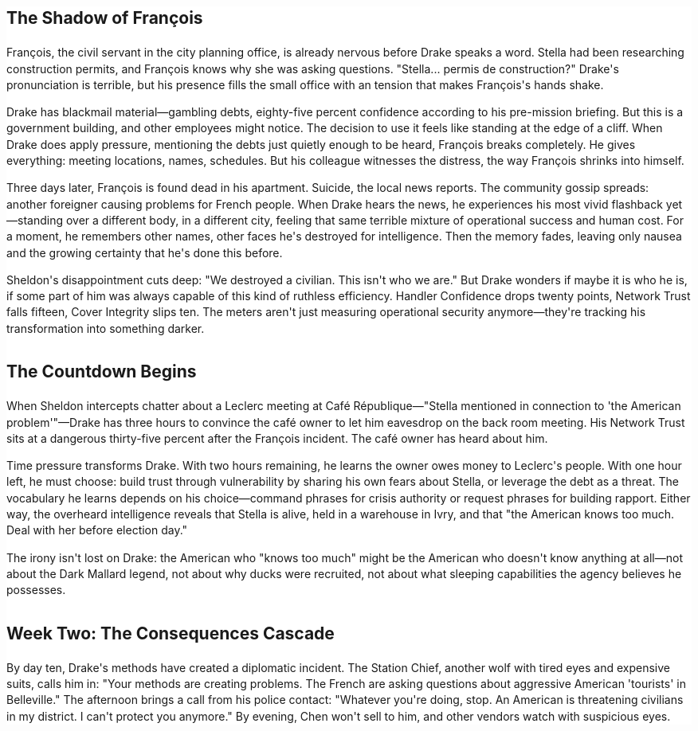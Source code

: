 ## The Shadow of François

François, the civil servant in the city planning office, is already nervous before Drake speaks a word. Stella had been researching construction permits, and François knows why she was asking questions. "Stella... permis de construction?" Drake's pronunciation is terrible, but his presence fills the small office with an tension that makes François's hands shake.

Drake has blackmail material—gambling debts, eighty-five percent confidence according to his pre-mission briefing. But this is a government building, and other employees might notice. The decision to use it feels like standing at the edge of a cliff. When Drake does apply pressure, mentioning the debts just quietly enough to be heard, François breaks completely. He gives everything: meeting locations, names, schedules. But his colleague witnesses the distress, the way François shrinks into himself.

Three days later, François is found dead in his apartment. Suicide, the local news reports. The community gossip spreads: another foreigner causing problems for French people. When Drake hears the news, he experiences his most vivid flashback yet—standing over a different body, in a different city, feeling that same terrible mixture of operational success and human cost. For a moment, he remembers other names, other faces he's destroyed for intelligence. Then the memory fades, leaving only nausea and the growing certainty that he's done this before.

Sheldon's disappointment cuts deep: "We destroyed a civilian. This isn't who we are." But Drake wonders if maybe it is who he is, if some part of him was always capable of this kind of ruthless efficiency. Handler Confidence drops twenty points, Network Trust falls fifteen, Cover Integrity slips ten. The meters aren't just measuring operational security anymore—they're tracking his transformation into something darker.

## The Countdown Begins

When Sheldon intercepts chatter about a Leclerc meeting at Café République—"Stella mentioned in connection to 'the American problem'"—Drake has three hours to convince the café owner to let him eavesdrop on the back room meeting. His Network Trust sits at a dangerous thirty-five percent after the François incident. The café owner has heard about him.

Time pressure transforms Drake. With two hours remaining, he learns the owner owes money to Leclerc's people. With one hour left, he must choose: build trust through vulnerability by sharing his own fears about Stella, or leverage the debt as a threat. The vocabulary he learns depends on his choice—command phrases for crisis authority or request phrases for building rapport. Either way, the overheard intelligence reveals that Stella is alive, held in a warehouse in Ivry, and that "the American knows too much. Deal with her before election day."

The irony isn't lost on Drake: the American who "knows too much" might be the American who doesn't know anything at all—not about the Dark Mallard legend, not about why ducks were recruited, not about what sleeping capabilities the agency believes he possesses.

## Week Two: The Consequences Cascade

By day ten, Drake's methods have created a diplomatic incident. The Station Chief, another wolf with tired eyes and expensive suits, calls him in: "Your methods are creating problems. The French are asking questions about aggressive American 'tourists' in Belleville." The afternoon brings a call from his police contact: "Whatever you're doing, stop. An American is threatening civilians in my district. I can't protect you anymore." By evening, Chen won't sell to him, and other vendors watch with suspicious eyes.
